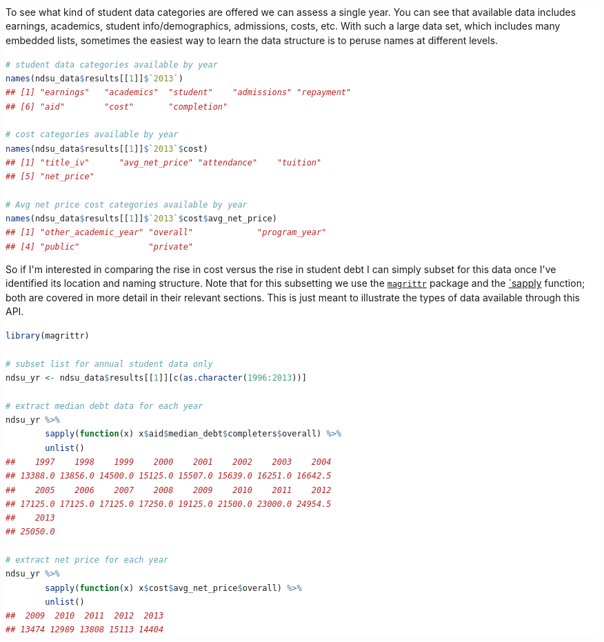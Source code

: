 To see what kind of student data categories are offered we can assess a single year. You can see that available data includes earnings, academics, student info/demographics, admissions, costs, etc. With such a large data set, which includes many embedded lists, sometimes the easiest way to learn the data structure is to peruse names at different levels. 


```r
# student data categories available by year
names(ndsu_data$results[[1]]$`2013`)
## [1] "earnings"   "academics"  "student"    "admissions" "repayment" 
## [6] "aid"        "cost"       "completion"

# cost categories available by year
names(ndsu_data$results[[1]]$`2013`$cost)
## [1] "title_iv"      "avg_net_price" "attendance"    "tuition"      
## [5] "net_price"

# Avg net price cost categories available by year
names(ndsu_data$results[[1]]$`2013`$cost$avg_net_price)
## [1] "other_academic_year" "overall"             "program_year"       
## [4] "public"              "private"
```

So if I'm interested in comparing the rise in cost versus the rise in student debt I can simply subset for this data once I've identified its location and naming structure.  Note that for this subsetting we use the [`magrittr`](pipe) package and the [`sapply](apply_family) function; both are covered in more detail in their relevant sections. This is just meant to illustrate the types of data available through this API.


```r
library(magrittr)

# subset list for annual student data only
ndsu_yr <- ndsu_data$results[[1]][c(as.character(1996:2013))]

# extract median debt data for each year
ndsu_yr %>%
        sapply(function(x) x$aid$median_debt$completers$overall) %>% 
        unlist()
##    1997    1998    1999    2000    2001    2002    2003    2004 
## 13388.0 13856.0 14500.0 15125.0 15507.0 15639.0 16251.0 16642.5 
##    2005    2006    2007    2008    2009    2010    2011    2012 
## 17125.0 17125.0 17125.0 17250.0 19125.0 21500.0 23000.0 24954.5 
##    2013 
## 25050.0

# extract net price for each year
ndsu_yr %>% 
        sapply(function(x) x$cost$avg_net_price$overall) %>% 
        unlist()
##  2009  2010  2011  2012  2013 
## 13474 12989 13808 15113 14404
```
